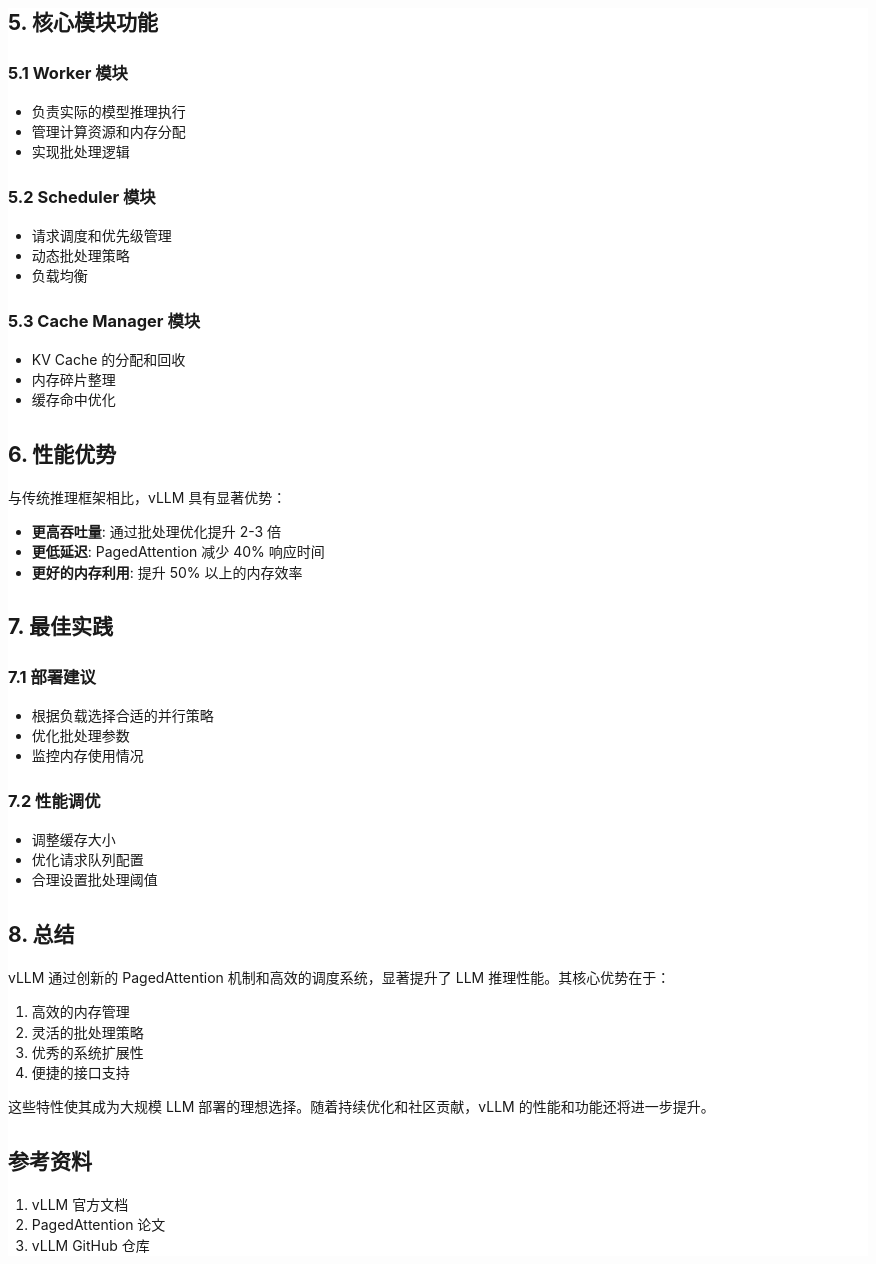 ## 5. 核心模块功能

### 5.1 Worker 模块

- 负责实际的模型推理执行
- 管理计算资源和内存分配
- 实现批处理逻辑

### 5.2 Scheduler 模块

- 请求调度和优先级管理
- 动态批处理策略
- 负载均衡

### 5.3 Cache Manager 模块

- KV Cache 的分配和回收
- 内存碎片整理
- 缓存命中优化

## 6. 性能优势

与传统推理框架相比，vLLM 具有显著优势：

- **更高吞吐量**: 通过批处理优化提升 2-3 倍
- **更低延迟**: PagedAttention 减少 40% 响应时间
- **更好的内存利用**: 提升 50% 以上的内存效率

## 7. 最佳实践

### 7.1 部署建议

- 根据负载选择合适的并行策略
- 优化批处理参数
- 监控内存使用情况

### 7.2 性能调优

- 调整缓存大小
- 优化请求队列配置
- 合理设置批处理阈值

## 8. 总结

vLLM 通过创新的 PagedAttention 机制和高效的调度系统，显著提升了 LLM 推理性能。其核心优势在于：

1. 高效的内存管理
2. 灵活的批处理策略
3. 优秀的系统扩展性
4. 便捷的接口支持

这些特性使其成为大规模 LLM 部署的理想选择。随着持续优化和社区贡献，vLLM 的性能和功能还将进一步提升。

## 参考资料

1. vLLM 官方文档
2. PagedAttention 论文
3. vLLM GitHub 仓库
